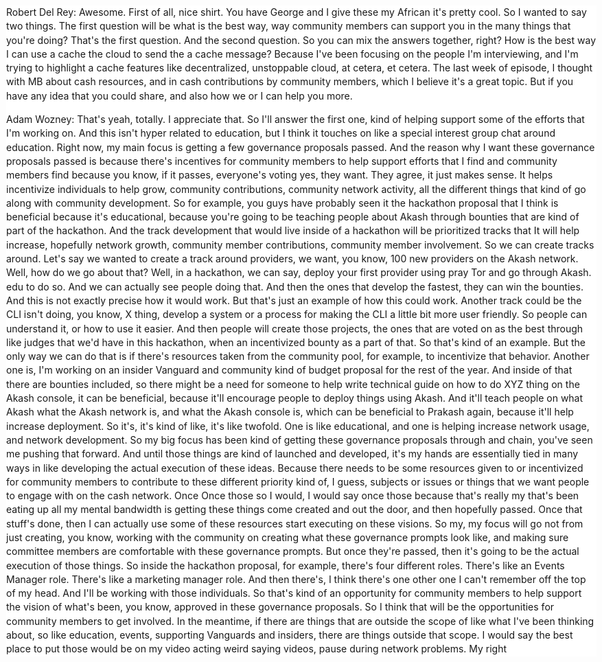 Robert Del Rey: Awesome. First of all, nice shirt. You have George and I give these my African it's pretty cool. So I wanted to say two things. The first question will be what is the best way, way community members can support you in the many things that you're doing? That's the first question. And the second question. So you can mix the answers together, right? How is the best way I can use a cache the cloud to send the a cache message? Because I've been focusing on the people I'm interviewing, and I'm trying to highlight a cache features like decentralized, unstoppable cloud, at cetera, et cetera. The last week of episode, I thought with MB about cash resources, and in cash contributions by community members, which I believe it's a great topic. But if you have any idea that you could share, and also how we or I can help you more.

Adam Wozney: That's yeah, totally. I appreciate that. So I'll answer the first one, kind of helping support some of the efforts that I'm working on. And this isn't hyper related to education, but I think it touches on like a special interest group chat around education. Right now, my main focus is getting a few governance proposals passed. And the reason why I want these governance proposals passed is because there's incentives for community members to help support efforts that I find and community members find because you know, if it passes, everyone's voting yes, they want. They agree, it just makes sense. It helps incentivize individuals to help grow, community contributions, community network activity, all the different things that kind of go along with community development. So for example, you guys have probably seen it the hackathon proposal that I think is beneficial because it's educational, because you're going to be teaching people about Akash through bounties that are kind of part of the hackathon. And the track development that would live inside of a hackathon will be prioritized tracks that It will help increase, hopefully network growth, community member contributions, community member involvement. So we can create tracks around. Let's say we wanted to create a track around providers, we want, you know, 100 new providers on the Akash network. Well, how do we go about that? Well, in a hackathon, we can say, deploy your first provider using pray Tor and go through Akash. edu to do so. And we can actually see people doing that. And then the ones that develop the fastest, they can win the bounties. And this is not exactly precise how it would work. But that's just an example of how this could work. Another track could be the CLI isn't doing, you know, X thing, develop a system or a process for making the CLI a little bit more user friendly. So people can understand it, or how to use it easier. And then people will create those projects, the ones that are voted on as the best through like judges that we'd have in this hackathon, when an incentivized bounty as a part of that. So that's kind of an example. But the only way we can do that is if there's resources taken from the community pool, for example, to incentivize that behavior. Another one is, I'm working on an insider Vanguard and community kind of budget proposal for the rest of the year. And inside of that there are bounties included, so there might be a need for someone to help write technical guide on how to do XYZ thing on the Akash console, it can be beneficial, because it'll encourage people to deploy things using Akash. And it'll teach people on what Akash what the Akash network is, and what the Akash console is, which can be beneficial to Prakash again, because it'll help increase deployment. So it's, it's kind of like, it's like twofold. One is like educational, and one is helping increase network usage, and network development. So my big focus has been kind of getting these governance proposals through and chain, you've seen me pushing that forward. And until those things are kind of launched and developed, it's my hands are essentially tied in many ways in like developing the actual execution of these ideas. Because there needs to be some resources given to or incentivized for community members to contribute to these different priority kind of, I guess, subjects or issues or things that we want people to engage with on the cash network. Once Once those so I would, I would say once those because that's really my that's been eating up all my mental bandwidth is getting these things come created and out the door, and then hopefully passed. Once that stuff's done, then I can actually use some of these resources start executing on these visions. So my, my focus will go not from just creating, you know, working with the community on creating what these governance prompts look like, and making sure committee members are comfortable with these governance prompts. But once they're passed, then it's going to be the actual execution of those things. So inside the hackathon proposal, for example, there's four different roles. There's like an Events Manager role. There's like a marketing manager role. And then there's, I think there's one other one I can't remember off the top of my head. And I'll be working with those individuals. So that's kind of an opportunity for community members to help support the vision of what's been, you know, approved in these governance proposals. So I think that will be the opportunities for community members to get involved. In the meantime, if there are things that are outside the scope of like what I've been thinking about, so like education, events, supporting Vanguards and insiders, there are things outside that scope. I would say the best place to put those would be on my video acting weird saying videos, pause during network problems. My right
